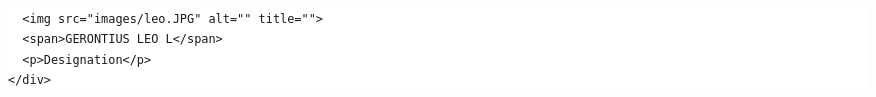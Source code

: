       <img src="images/leo.JPG" alt="" title="">
      <span>GERONTIUS LEO L</span>
      <p>Designation</p>
    </div>
  </div>
  <div class="quickfooter">
    <div class="logo-left">      